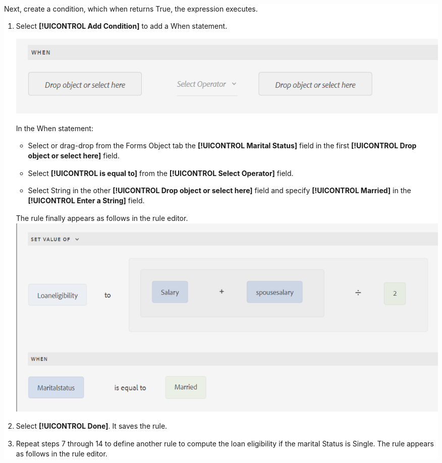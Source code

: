    Next, create a condition, which when returns True, the expression executes.

1. Select **[!UICONTROL Add Condition]** to add a When statement.

   ![write-rules-visual-editor-15](assets/write-rules-visual-editor-15-cc.png)

   In the When statement:

    * Select or drag-drop from the Forms Object tab the **[!UICONTROL Marital Status]** field in the first **[!UICONTROL Drop object or select here]** field.

    * Select **[!UICONTROL is equal to]** from the **[!UICONTROL Select Operator]** field.

    * Select String in the other **[!UICONTROL Drop object or select here]** field and specify **[!UICONTROL Married]** in the **[!UICONTROL Enter a String]** field.

   The rule finally appears as follows in the rule editor.  ![write-rules-visual-editor-16](assets/write-rules-visual-editor-16-cc.png)

1. Select **[!UICONTROL Done]**. It saves the rule.

1. Repeat steps 7 through 14 to define another rule to compute the loan eligibility if the marital Status is Single. The rule appears as follows in the rule editor.
